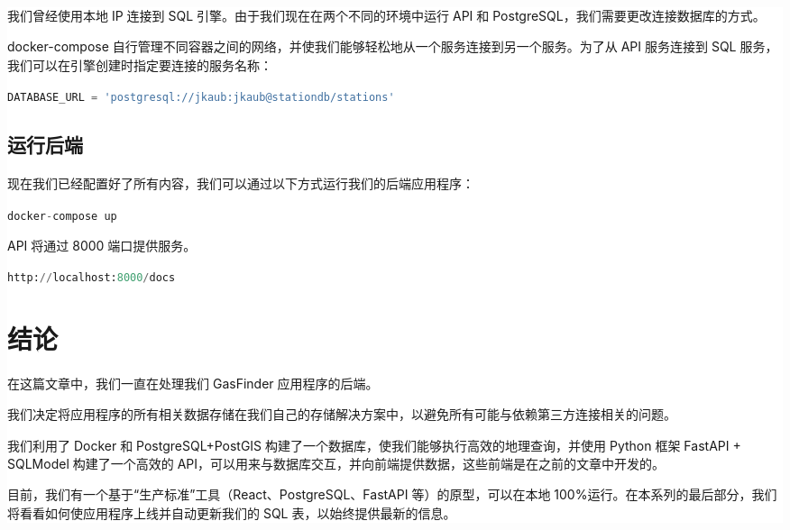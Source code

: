 我们曾经使用本地 IP 连接到 SQL 引擎。由于我们现在在两个不同的环境中运行 API 和 PostgreSQL，我们需要更改连接数据库的方式。

docker-compose 自行管理不同容器之间的网络，并使我们能够轻松地从一个服务连接到另一个服务。为了从 API 服务连接到 SQL 服务，我们可以在引擎创建时指定要连接的服务名称：

```py
DATABASE_URL = 'postgresql://jkaub:jkaub@stationdb/stations'
```

## 运行后端

现在我们已经配置好了所有内容，我们可以通过以下方式运行我们的后端应用程序：

```py
docker-compose up
```

API 将通过 8000 端口提供服务。

```py
http://localhost:8000/docs
```

# 结论

在这篇文章中，我们一直在处理我们 GasFinder 应用程序的后端。

我们决定将应用程序的所有相关数据存储在我们自己的存储解决方案中，以避免所有可能与依赖第三方连接相关的问题。

我们利用了 Docker 和 PostgreSQL+PostGIS 构建了一个数据库，使我们能够执行高效的地理查询，并使用 Python 框架 FastAPI + SQLModel 构建了一个高效的 API，可以用来与数据库交互，并向前端提供数据，这些前端是在之前的文章中开发的。

目前，我们有一个基于“生产标准”工具（React、PostgreSQL、FastAPI 等）的原型，可以在本地 100%运行。在本系列的最后部分，我们将看看如何使应用程序上线并自动更新我们的 SQL 表，以始终提供最新的信息。
